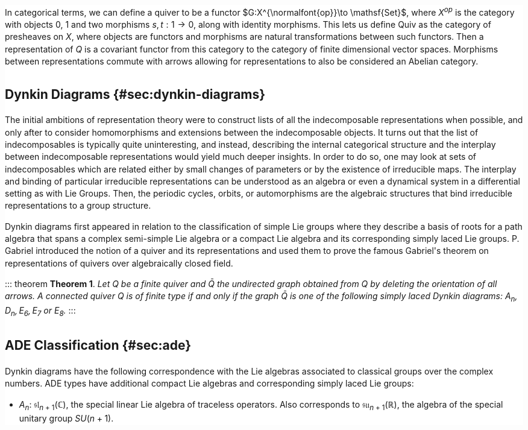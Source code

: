 In categorical terms, we can define a quiver to be a functor
$G:X^{\normalfont{op}}\to \mathsf{Set}$, where $X^{op}$ is the category
with objects $0$, $1$ and two morphisms $s,t:1 \to 0$, along with
identity morphisms. This lets us define $\mathsf{Quiv}$ as the category
of presheaves on $X$, where objects are functors and morphisms are
natural transformations between such functors. Then a representation of
$Q$ is a covariant functor from this category to the category of finite
dimensional vector spaces. Morphisms between representations commute
with arrows allowing for representations to also be considered an
Abelian category.

## Dynkin Diagrams {#sec:dynkin-diagrams}

The initial ambitions of representation theory were to construct lists
of all the indecomposable representations when possible, and only after
to consider homomorphisms and extensions between the indecomposable
objects. It turns out that the list of indecomposables is typically
quite uninteresting, and instead, describing the internal categorical
structure and the interplay between indecomposable representations would
yield much deeper insights. In order to do so, one may look at sets of
indecomposables which are related either by small changes of parameters
or by the existence of irreducible maps. The interplay and binding of
particular irreducible representations can be understood as an algebra
or even a dynamical system in a differential setting as with Lie Groups.
Then, the periodic cycles, orbits, or automorphisms are the algebraic
structures that bind irreducible representations to a group structure.

Dynkin diagrams first appeared in relation to the classification of
simple Lie groups where they describe a basis of roots for a path
algebra that spans a complex semi-simple Lie algebra or a compact Lie
algebra and its corresponding simply laced Lie groups. P. Gabriel
introduced the notion of a quiver and its representations and used them
to prove the famous Gabriel's theorem on representations of quivers over
algebraically closed field.

::: theorem
**Theorem 1**. *Let $Q$ be a finite quiver and $\bar{Q}$ the undirected
graph obtained from $Q$ by deleting the orientation of all arrows. A
connected quiver $Q$ is of finite type if and only if the graph
$\bar{Q}$ is one of the following simply laced Dynkin diagrams:
$A_n, D_n, E_6, E_7$ or $E_8$.*
:::

## ADE Classification {#sec:ade}

Dynkin diagrams have the following correspondence with the Lie algebras
associated to classical groups over the complex numbers. ADE types have
additional compact Lie algebras and corresponding simply laced Lie
groups:

-   $A_{n}$: ${\mathfrak{sl}}_{{n+1}}(\mathbb{C})$, the special linear
    Lie algebra of traceless operators. Also corresponds to
    $\mathfrak{su}_{n+1}(\mathbb{R})$, the algebra of the special
    unitary group $SU(n+1)$.
